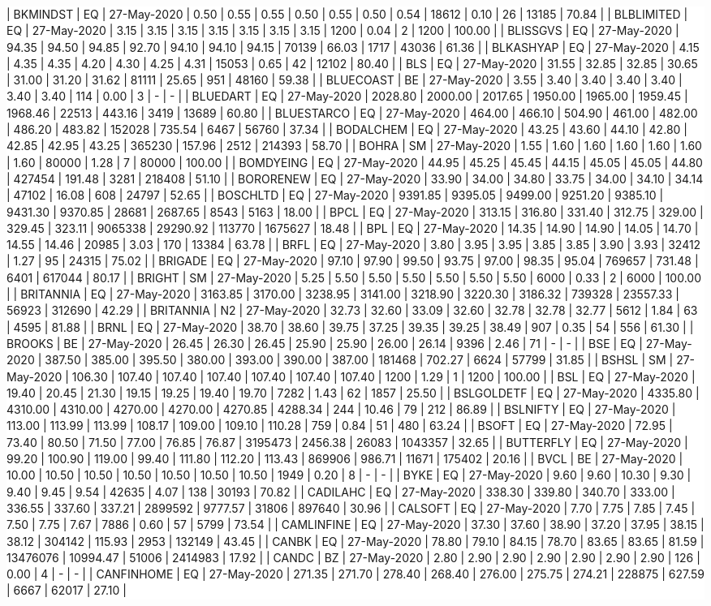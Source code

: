 | BKMINDST | EQ | 27-May-2020 | 0.50 | 0.55 | 0.55 | 0.50 | 0.55 | 0.50 | 0.54 | 18612 | 0.10 | 26 | 13185 | 70.84 |
| BLBLIMITED | EQ | 27-May-2020 | 3.15 | 3.15 | 3.15 | 3.15 | 3.15 | 3.15 | 3.15 | 1200 | 0.04 | 2 | 1200 | 100.00 |
| BLISSGVS | EQ | 27-May-2020 | 94.35 | 94.50 | 94.85 | 92.70 | 94.10 | 94.10 | 94.15 | 70139 | 66.03 | 1717 | 43036 | 61.36 |
| BLKASHYAP | EQ | 27-May-2020 | 4.15 | 4.35 | 4.35 | 4.20 | 4.30 | 4.25 | 4.31 | 15053 | 0.65 | 42 | 12102 | 80.40 |
| BLS | EQ | 27-May-2020 | 31.55 | 32.85 | 32.85 | 30.65 | 31.00 | 31.20 | 31.62 | 81111 | 25.65 | 951 | 48160 | 59.38 |
| BLUECOAST | BE | 27-May-2020 | 3.55 | 3.40 | 3.40 | 3.40 | 3.40 | 3.40 | 3.40 | 114 | 0.00 | 3 | - | - |
| BLUEDART | EQ | 27-May-2020 | 2028.80 | 2000.00 | 2017.65 | 1950.00 | 1965.00 | 1959.45 | 1968.46 | 22513 | 443.16 | 3419 | 13689 | 60.80 |
| BLUESTARCO | EQ | 27-May-2020 | 464.00 | 466.10 | 504.90 | 461.00 | 482.00 | 486.20 | 483.82 | 152028 | 735.54 | 6467 | 56760 | 37.34 |
| BODALCHEM | EQ | 27-May-2020 | 43.25 | 43.60 | 44.10 | 42.80 | 42.85 | 42.95 | 43.25 | 365230 | 157.96 | 2512 | 214393 | 58.70 |
| BOHRA | SM | 27-May-2020 | 1.55 | 1.60 | 1.60 | 1.60 | 1.60 | 1.60 | 1.60 | 80000 | 1.28 | 7 | 80000 | 100.00 |
| BOMDYEING | EQ | 27-May-2020 | 44.95 | 45.25 | 45.45 | 44.15 | 45.05 | 45.05 | 44.80 | 427454 | 191.48 | 3281 | 218408 | 51.10 |
| BORORENEW | EQ | 27-May-2020 | 33.90 | 34.00 | 34.80 | 33.75 | 34.00 | 34.10 | 34.14 | 47102 | 16.08 | 608 | 24797 | 52.65 |
| BOSCHLTD | EQ | 27-May-2020 | 9391.85 | 9395.05 | 9499.00 | 9251.20 | 9385.10 | 9431.30 | 9370.85 | 28681 | 2687.65 | 8543 | 5163 | 18.00 |
| BPCL | EQ | 27-May-2020 | 313.15 | 316.80 | 331.40 | 312.75 | 329.00 | 329.45 | 323.11 | 9065338 | 29290.92 | 113770 | 1675627 | 18.48 |
| BPL | EQ | 27-May-2020 | 14.35 | 14.90 | 14.90 | 14.05 | 14.70 | 14.55 | 14.46 | 20985 | 3.03 | 170 | 13384 | 63.78 |
| BRFL | EQ | 27-May-2020 | 3.80 | 3.95 | 3.95 | 3.85 | 3.85 | 3.90 | 3.93 | 32412 | 1.27 | 95 | 24315 | 75.02 |
| BRIGADE | EQ | 27-May-2020 | 97.10 | 97.90 | 99.50 | 93.75 | 97.00 | 98.35 | 95.04 | 769657 | 731.48 | 6401 | 617044 | 80.17 |
| BRIGHT | SM | 27-May-2020 | 5.25 | 5.50 | 5.50 | 5.50 | 5.50 | 5.50 | 5.50 | 6000 | 0.33 | 2 | 6000 | 100.00 |
| BRITANNIA | EQ | 27-May-2020 | 3163.85 | 3170.00 | 3238.95 | 3141.00 | 3218.90 | 3220.30 | 3186.32 | 739328 | 23557.33 | 56923 | 312690 | 42.29 |
| BRITANNIA | N2 | 27-May-2020 | 32.73 | 32.60 | 33.09 | 32.60 | 32.78 | 32.78 | 32.77 | 5612 | 1.84 | 63 | 4595 | 81.88 |
| BRNL | EQ | 27-May-2020 | 38.70 | 38.60 | 39.75 | 37.25 | 39.35 | 39.25 | 38.49 | 907 | 0.35 | 54 | 556 | 61.30 |
| BROOKS | BE | 27-May-2020 | 26.45 | 26.30 | 26.45 | 25.90 | 25.90 | 26.00 | 26.14 | 9396 | 2.46 | 71 | - | - |
| BSE | EQ | 27-May-2020 | 387.50 | 385.00 | 395.50 | 380.00 | 393.00 | 390.00 | 387.00 | 181468 | 702.27 | 6624 | 57799 | 31.85 |
| BSHSL | SM | 27-May-2020 | 106.30 | 107.40 | 107.40 | 107.40 | 107.40 | 107.40 | 107.40 | 1200 | 1.29 | 1 | 1200 | 100.00 |
| BSL | EQ | 27-May-2020 | 19.40 | 20.45 | 21.30 | 19.15 | 19.25 | 19.40 | 19.70 | 7282 | 1.43 | 62 | 1857 | 25.50 |
| BSLGOLDETF | EQ | 27-May-2020 | 4335.80 | 4310.00 | 4310.00 | 4270.00 | 4270.00 | 4270.85 | 4288.34 | 244 | 10.46 | 79 | 212 | 86.89 |
| BSLNIFTY | EQ | 27-May-2020 | 113.00 | 113.99 | 113.99 | 108.17 | 109.00 | 109.10 | 110.28 | 759 | 0.84 | 51 | 480 | 63.24 |
| BSOFT | EQ | 27-May-2020 | 72.95 | 73.40 | 80.50 | 71.50 | 77.00 | 76.85 | 76.87 | 3195473 | 2456.38 | 26083 | 1043357 | 32.65 |
| BUTTERFLY | EQ | 27-May-2020 | 99.20 | 100.90 | 119.00 | 99.40 | 111.80 | 112.20 | 113.43 | 869906 | 986.71 | 11671 | 175402 | 20.16 |
| BVCL | BE | 27-May-2020 | 10.00 | 10.50 | 10.50 | 10.50 | 10.50 | 10.50 | 10.50 | 1949 | 0.20 | 8 | - | - |
| BYKE | EQ | 27-May-2020 | 9.60 | 9.60 | 10.30 | 9.30 | 9.40 | 9.45 | 9.54 | 42635 | 4.07 | 138 | 30193 | 70.82 |
| CADILAHC | EQ | 27-May-2020 | 338.30 | 339.80 | 340.70 | 333.00 | 336.55 | 337.60 | 337.21 | 2899592 | 9777.57 | 31806 | 897640 | 30.96 |
| CALSOFT | EQ | 27-May-2020 | 7.70 | 7.75 | 7.85 | 7.45 | 7.50 | 7.75 | 7.67 | 7886 | 0.60 | 57 | 5799 | 73.54 |
| CAMLINFINE | EQ | 27-May-2020 | 37.30 | 37.60 | 38.90 | 37.20 | 37.95 | 38.15 | 38.12 | 304142 | 115.93 | 2953 | 132149 | 43.45 |
| CANBK | EQ | 27-May-2020 | 78.80 | 79.10 | 84.15 | 78.70 | 83.65 | 83.65 | 81.59 | 13476076 | 10994.47 | 51006 | 2414983 | 17.92 |
| CANDC | BZ | 27-May-2020 | 2.80 | 2.90 | 2.90 | 2.90 | 2.90 | 2.90 | 2.90 | 126 | 0.00 | 4 | - | - |
| CANFINHOME | EQ | 27-May-2020 | 271.35 | 271.70 | 278.40 | 268.40 | 276.00 | 275.75 | 274.21 | 228875 | 627.59 | 6667 | 62017 | 27.10 |